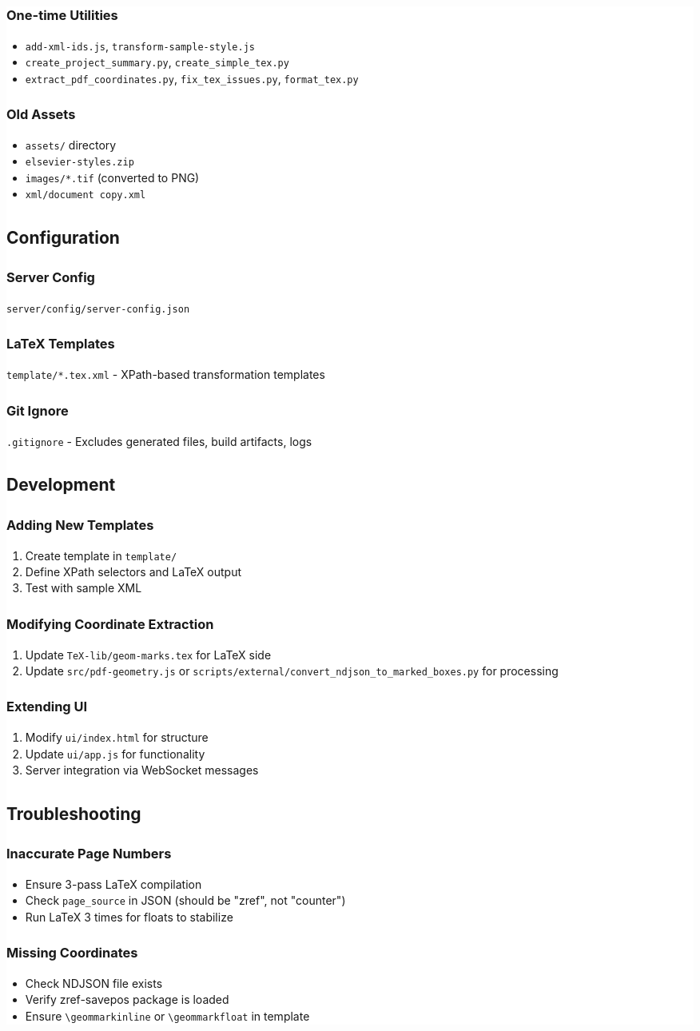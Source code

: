 ### One-time Utilities
- `add-xml-ids.js`, `transform-sample-style.js`
- `create_project_summary.py`, `create_simple_tex.py`
- `extract_pdf_coordinates.py`, `fix_tex_issues.py`, `format_tex.py`

### Old Assets
- `assets/` directory
- `elsevier-styles.zip`
- `images/*.tif` (converted to PNG)
- `xml/document copy.xml`

## Configuration

### Server Config
`server/config/server-config.json`

### LaTeX Templates
`template/*.tex.xml` - XPath-based transformation templates

### Git Ignore
`.gitignore` - Excludes generated files, build artifacts, logs

## Development

### Adding New Templates
1. Create template in `template/`
2. Define XPath selectors and LaTeX output
3. Test with sample XML

### Modifying Coordinate Extraction
1. Update `TeX-lib/geom-marks.tex` for LaTeX side
2. Update `src/pdf-geometry.js` or `scripts/external/convert_ndjson_to_marked_boxes.py` for processing

### Extending UI
1. Modify `ui/index.html` for structure
2. Update `ui/app.js` for functionality
3. Server integration via WebSocket messages

## Troubleshooting

### Inaccurate Page Numbers
- Ensure 3-pass LaTeX compilation
- Check `page_source` in JSON (should be "zref", not "counter")
- Run LaTeX 3 times for floats to stabilize

### Missing Coordinates
- Check NDJSON file exists
- Verify zref-savepos package is loaded
- Ensure `\geommarkinline` or `\geommarkfloat` in template
